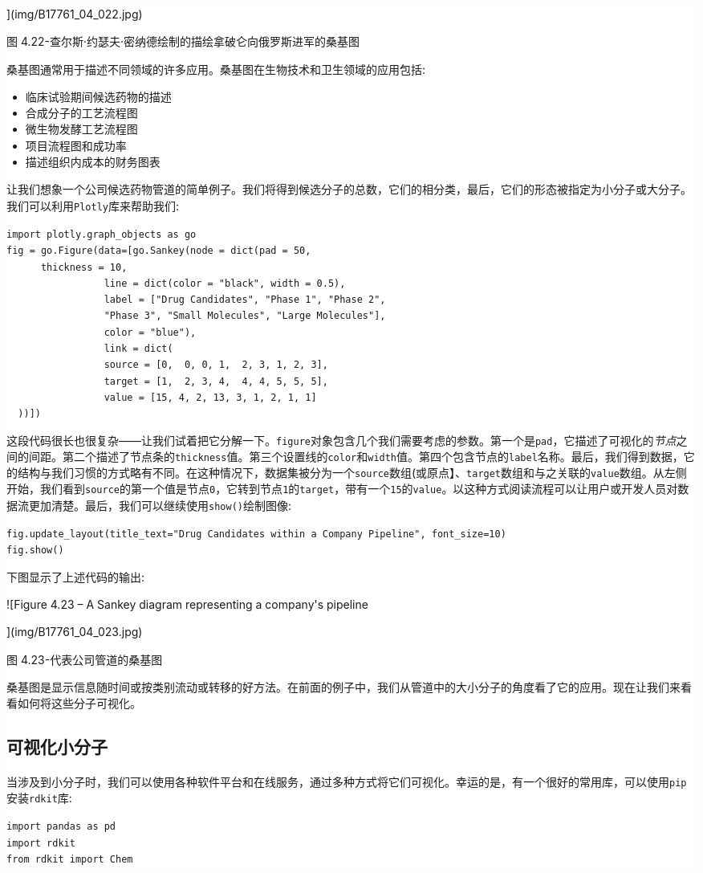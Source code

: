 ](img/B17761_04_022.jpg)

图 4.22-查尔斯·约瑟夫·密纳德绘制的描绘拿破仑向俄罗斯进军的桑基图

桑基图通常用于描述不同领域的许多应用。桑基图在生物技术和卫生领域的应用包括:

*   临床试验期间候选药物的描述
*   合成分子的工艺流程图
*   微生物发酵工艺流程图
*   项目流程图和成功率
*   描述组织内成本的财务图表

让我们想象一个公司候选药物管道的简单例子。我们将得到候选分子的总数，它们的相分类，最后，它们的形态被指定为小分子或大分子。我们可以利用`Plotly`库来帮助我们:

```
import plotly.graph_objects as go
fig = go.Figure(data=[go.Sankey(node = dict(pad = 50, 
      thickness = 10,
                 line = dict(color = "black", width = 0.5),
                 label = ["Drug Candidates", "Phase 1", "Phase 2",
                 "Phase 3", "Small Molecules", "Large Molecules"],
                 color = "blue"),
                 link = dict(
                 source = [0,  0, 0, 1,  2, 3, 1, 2, 3],
                 target = [1,  2, 3, 4,  4, 4, 5, 5, 5],
                 value = [15, 4, 2, 13, 3, 1, 2, 1, 1]
  ))]) 
```

这段代码很长也很复杂——让我们试着把它分解一下。`figure`对象包含几个我们需要考虑的参数。第一个是`pad`，它描述了可视化的*节点*之间的间距。第二个描述了节点条的`thickness`值。第三个设置线的`color`和`width`值。第四个包含节点的`label`名称。最后，我们得到数据，它的结构与我们习惯的方式略有不同。在这种情况下，数据集被分为一个`source`数组(或原点】、`target`数组和与之关联的`value`数组。从左侧开始，我们看到`source`的第一个值是节点`0`，它转到节点`1`的`target`，带有一个`15`的`value`。以这种方式阅读流程可以让用户或开发人员对数据流更加清楚。最后，我们可以继续使用`show()`绘制图像:

```
fig.update_layout(title_text="Drug Candidates within a Company Pipeline", font_size=10)
fig.show()
```

下图显示了上述代码的输出:

![Figure 4.23 – A Sankey diagram representing a company's pipeline

](img/B17761_04_023.jpg)

图 4.23-代表公司管道的桑基图

桑基图是显示信息随时间或按类别流动或转移的好方法。在前面的例子中，我们从管道中的大小分子的角度看了它的应用。现在让我们来看看如何将这些分子可视化。

## 可视化小分子

当涉及到小分子时，我们可以使用各种软件平台和在线服务，通过多种方式将它们可视化。幸运的是，有一个很好的常用库，可以使用`pip`安装`rdkit`库:

```
import pandas as pd
import rdkit
from rdkit import Chem
```
